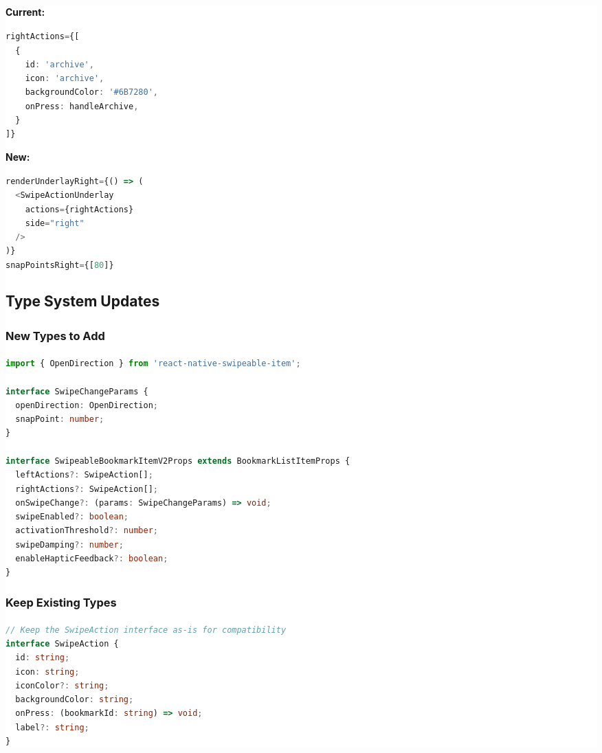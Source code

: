 **Current:**
```typescript
rightActions={[
  {
    id: 'archive',
    icon: 'archive',
    backgroundColor: '#6B7280',
    onPress: handleArchive,
  }
]}
```

**New:**
```typescript
renderUnderlayRight={() => (
  <SwipeActionUnderlay 
    actions={rightActions}
    side="right"
  />
)}
snapPointsRight={[80]}
```

## Type System Updates

### New Types to Add
```typescript
import { OpenDirection } from 'react-native-swipeable-item';

interface SwipeChangeParams {
  openDirection: OpenDirection;
  snapPoint: number;
}

interface SwipeableBookmarkItemV2Props extends BookmarkListItemProps {
  leftActions?: SwipeAction[];
  rightActions?: SwipeAction[];
  onSwipeChange?: (params: SwipeChangeParams) => void;
  swipeEnabled?: boolean;
  activationThreshold?: number;
  swipeDamping?: number;
  enableHapticFeedback?: boolean;
}
```

### Keep Existing Types
```typescript
// Keep the SwipeAction interface as-is for compatibility
interface SwipeAction {
  id: string;
  icon: string;
  iconColor?: string;
  backgroundColor: string;
  onPress: (bookmarkId: string) => void;
  label?: string;
}
```
